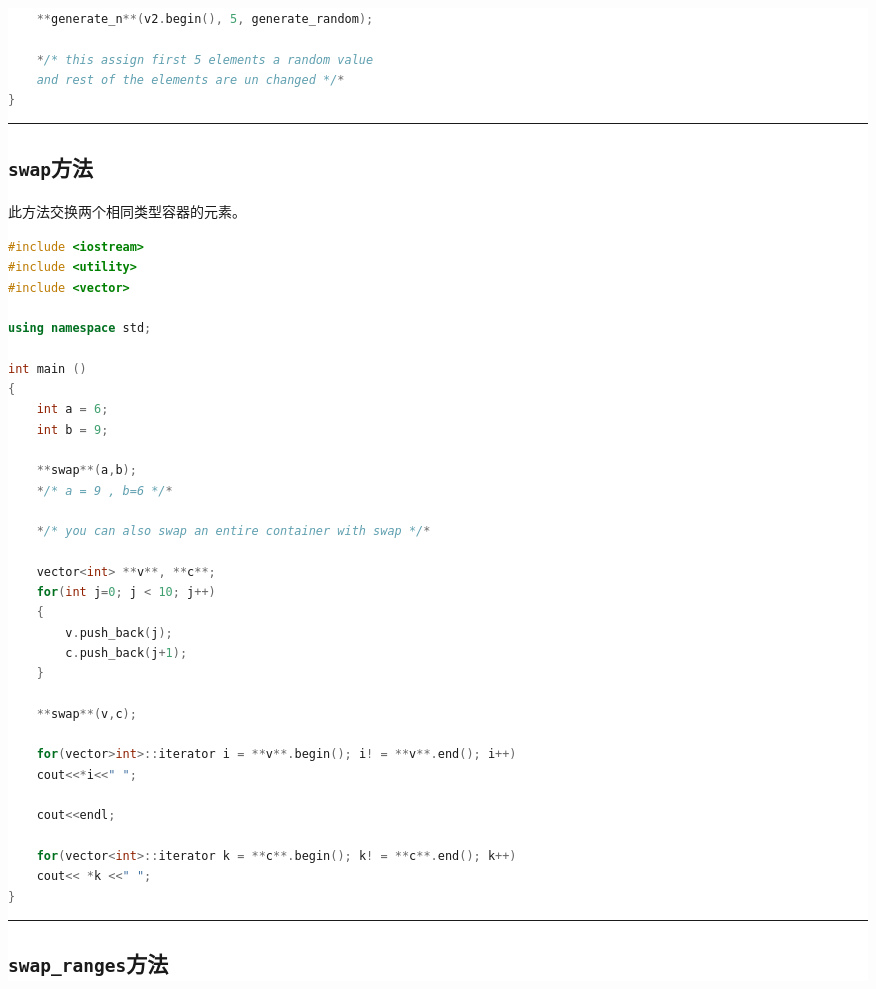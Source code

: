 ```cpp
    **generate_n**(v2.begin(), 5, generate_random);

    */* this assign first 5 elements a random value 
    and rest of the elements are un changed */* 
} 
```

* * *

## `swap`方法

此方法交换两个相同类型容器的元素。

```cpp
#include <iostream>     
#include <utility>
#include <vector>

using namespace std;

int main ()
{
    int a = 6;
    int b = 9;

    **swap**(a,b);
    */* a = 9 , b=6 */* 

    */* you can also swap an entire container with swap */*

    vector<int> **v**, **c**;
    for(int j=0; j < 10; j++)
    {
        v.push_back(j);
        c.push_back(j+1);
    }

    **swap**(v,c);

    for(vector>int>::iterator i = **v**.begin(); i! = **v**.end(); i++)
    cout<<*i<<" ";

    cout<<endl;

    for(vector<int>::iterator k = **c**.begin(); k! = **c**.end(); k++)
    cout<< *k <<" ";
} 
```

* * *

## `swap_ranges`方法
